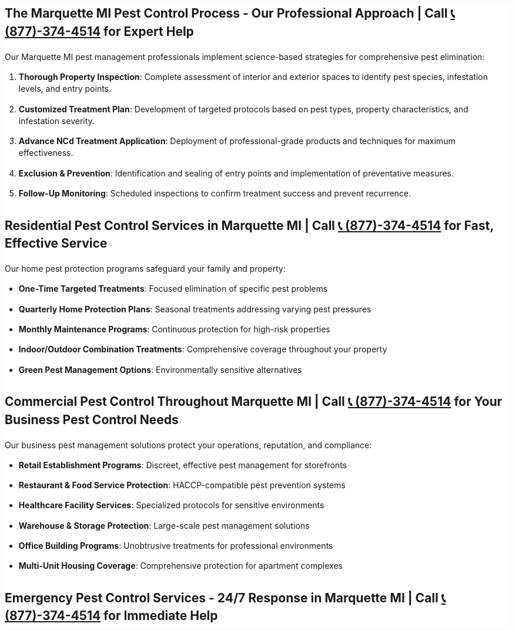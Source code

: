 ## The Marquette MI Pest Control Process - Our Professional Approach | Call [📞 (877)-374-4514](https://pest-control-4514.netlify.app) for Expert Help

Our Marquette MI pest management professionals implement science-based strategies for comprehensive pest elimination:

1. **Thorough Property Inspection**: Complete assessment of interior and exterior spaces to identify pest species, infestation levels, and entry points.  

2. **Customized Treatment Plan**: Development of targeted protocols based on pest types, property characteristics, and infestation severity.  

3. **Advance NCd Treatment Application**: Deployment of professional-grade products and techniques for maximum effectiveness.  

4. **Exclusion & Prevention**: Identification and sealing of entry points and implementation of preventative measures.  

5. **Follow-Up Monitoring**: Scheduled inspections to confirm treatment success and prevent recurrence.  

## Residential Pest Control Services in Marquette MI | Call [📞 (877)-374-4514](https://pest-control-4514.netlify.app) for Fast, Effective Service

Our home pest protection programs safeguard your family and property:

- **One-Time Targeted Treatments**: Focused elimination of specific pest problems  

- **Quarterly Home Protection Plans**: Seasonal treatments addressing varying pest pressures  

- **Monthly Maintenance Programs**: Continuous protection for high-risk properties  

- **Indoor/Outdoor Combination Treatments**: Comprehensive coverage throughout your property  

- **Green Pest Management Options**: Environmentally sensitive alternatives  

## Commercial Pest Control Throughout Marquette MI | Call [📞 (877)-374-4514](https://pest-control-4514.netlify.app) for Your Business Pest Control Needs

Our business pest management solutions protect your operations, reputation, and compliance:

- **Retail Establishment Programs**: Discreet, effective pest management for storefronts  

- **Restaurant & Food Service Protection**: HACCP-compatible pest prevention systems  

- **Healthcare Facility Services**: Specialized protocols for sensitive environments  

- **Warehouse & Storage Protection**: Large-scale pest management solutions  

- **Office Building Programs**: Unobtrusive treatments for professional environments  

- **Multi-Unit Housing Coverage**: Comprehensive protection for apartment complexes  

## Emergency Pest Control Services - 24/7 Response in Marquette MI | Call [📞 (877)-374-4514](https://pest-control-4514.netlify.app) for Immediate Help
